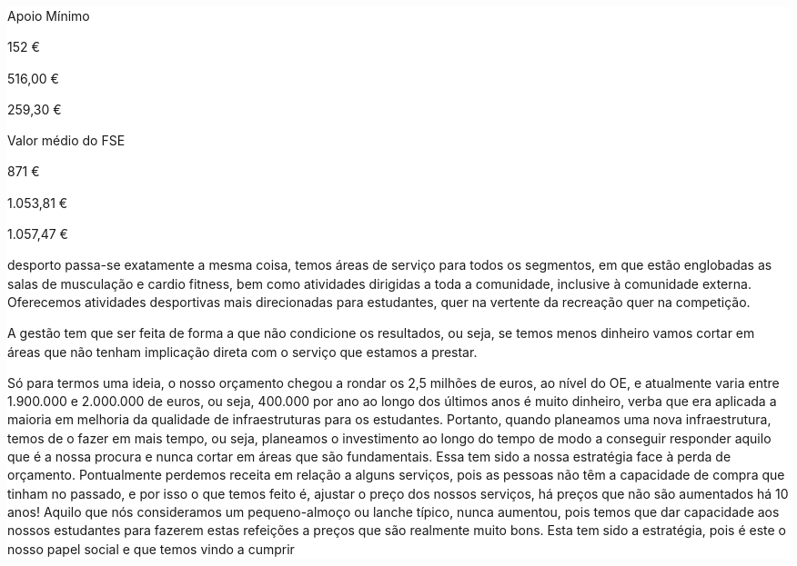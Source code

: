 Apoio Mínimo

152 €

516,00 €

259,30 €

Valor médio do FSE

871 €

1.053,81 €

1.057,47 €

desporto passa-se
exatamente a mesma coisa,
temos áreas de serviço
para todos os segmentos,
em que estão englobadas
as salas de musculação
e cardio fitness, bem
como atividades dirigidas
a toda a comunidade,
inclusive à comunidade
externa.
Oferecemos
atividades
desportivas
mais direcionadas para
estudantes,
quer
na
vertente da recreação
quer na competição.

A gestão tem que ser feita de forma a que não
condicione os resultados, ou seja, se temos menos
dinheiro vamos cortar em áreas que não tenham
implicação direta com o serviço que estamos a
prestar.

Só para termos uma ideia, o nosso orçamento
chegou a rondar os 2,5 milhões de euros, ao
nível do OE, e atualmente varia entre 1.900.000 e
2.000.000 de euros, ou seja, 400.000 por ano ao
longo dos últimos anos é muito dinheiro, verba que
era aplicada a maioria em melhoria da qualidade de
infraestruturas para os estudantes.
Portanto, quando planeamos uma nova
infraestrutura, temos de o fazer em mais tempo,
ou seja, planeamos o investimento ao longo do
tempo de modo a conseguir responder aquilo que
é a nossa procura e nunca cortar em áreas que
são fundamentais. Essa tem sido a nossa estratégia
face à perda de orçamento.
Pontualmente perdemos receita em relação a alguns
serviços, pois as pessoas não têm a capacidade de
compra que tinham no passado, e por isso o que
temos feito é, ajustar o preço dos nossos serviços,
há preços que não são aumentados há 10 anos!
Aquilo que nós consideramos um pequeno-almoço
ou lanche típico, nunca aumentou, pois temos
que dar capacidade aos nossos estudantes para
fazerem estas refeições a preços que são realmente
muito bons. Esta tem sido a estratégia, pois é este
o nosso papel social e que temos vindo a cumprir
